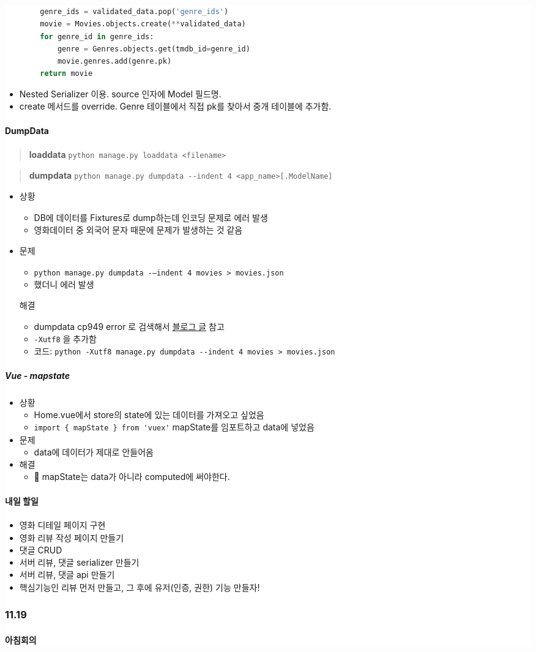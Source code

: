   ```python
          genre_ids = validated_data.pop('genre_ids')
          movie = Movies.objects.create(**validated_data)
          for genre_id in genre_ids:
              genre = Genres.objects.get(tmdb_id=genre_id)
              movie.genres.add(genre.pk)
          return movie
  ```

  - Nested Serializer 이용. source 인자에 Model 필드명.
  - create 메서드를 override. Genre 테이블에서 직접 pk를 찾아서 중개 테이블에 추가함.

#### DumpData

> **loaddata** `python manage.py loaddata <filename>`

> **dumpdata** `python manage.py dumpdata --indent 4 <app_name>[.ModelName]`

- 상황

  - DB에 데이터를 Fixtures로 dump하는데 인코딩 문제로 에러 발생
  - 영화데이터 중 외국어 문자 때문에 문제가 발생하는 것 같음

- 문제

  - `python manage.py dumpdata -—indent 4 movies > movies.json`
  - 했더니 에러 발생

  해결

  - dumpdata cp949 error 로 검색해서 [블로그 글](https://velog.io/@swhan9404/프로젝트-트러블슈팅-DumpData) 참고
  - `-Xutf8` 을 추가함
  - 코드: `python -Xutf8 manage.py dumpdata --indent 4 movies > movies.json`

##### Vue - mapstate

- 상황
  - Home.vue에서 store의 state에 있는 데이터를 가져오고 싶었음
  - `import { mapState } from 'vuex'`  mapState를 임포트하고 data에 넣었음
- 문제
  - data에 데이터가 제대로 안들어옴
- 해결
  - 🌟 mapState는 data가 아니라 computed에 써야한다.

#### 내일 할일

- 영화 디테일 페이지 구현
- 영화 리뷰 작성 페이지 만들기
- 댓글 CRUD
- 서버 리뷰, 댓글 serializer 만들기
- 서버 리뷰, 댓글 api 만들기
- 핵심기능인 리뷰 먼저 만들고, 그 후에 유저(인증, 권한) 기능 만들자!

### 11.19

#### 아침회의
